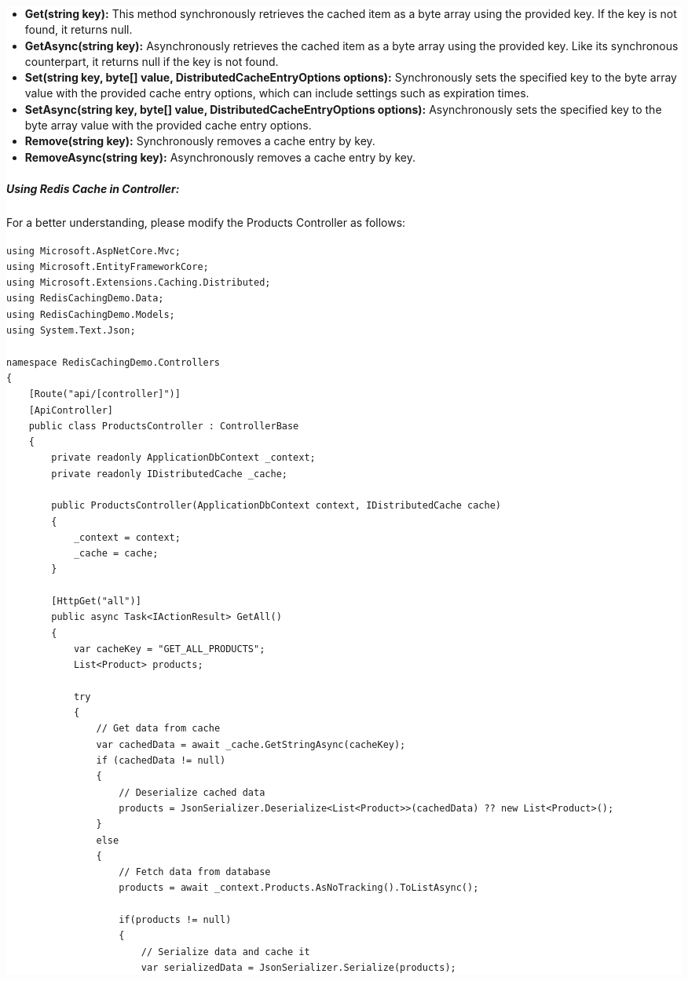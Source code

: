 - **Get(string key):** This method synchronously retrieves the cached item as a byte array using the provided key. If the key is not found, it returns null.
- **GetAsync(string key):** Asynchronously retrieves the cached item as a byte array using the provided key. Like its synchronous counterpart, it returns null if the key is not found.
- **Set(string key, byte[] value, DistributedCacheEntryOptions options):** Synchronously sets the specified key to the byte array value with the provided cache entry options, which can include settings such as expiration times.
- **SetAsync(string key, byte[] value, DistributedCacheEntryOptions options):** Asynchronously sets the specified key to the byte array value with the provided cache entry options.
- **Remove(string key):** Synchronously removes a cache entry by key.
- **RemoveAsync(string key):** Asynchronously removes a cache entry by key.

##### **Using Redis Cache in Controller:**

For a better understanding, please modify the Products Controller as follows:

```
using Microsoft.AspNetCore.Mvc;
using Microsoft.EntityFrameworkCore;
using Microsoft.Extensions.Caching.Distributed;
using RedisCachingDemo.Data;
using RedisCachingDemo.Models;
using System.Text.Json;

namespace RedisCachingDemo.Controllers
{
    [Route("api/[controller]")]
    [ApiController]
    public class ProductsController : ControllerBase
    {
        private readonly ApplicationDbContext _context;
        private readonly IDistributedCache _cache;

        public ProductsController(ApplicationDbContext context, IDistributedCache cache)
        {
            _context = context;
            _cache = cache;
        }

        [HttpGet("all")]
        public async Task<IActionResult> GetAll()
        {
            var cacheKey = "GET_ALL_PRODUCTS";
            List<Product> products;

            try
            {
                // Get data from cache
                var cachedData = await _cache.GetStringAsync(cacheKey);
                if (cachedData != null)
                {
                    // Deserialize cached data
                    products = JsonSerializer.Deserialize<List<Product>>(cachedData) ?? new List<Product>();
                }
                else
                {
                    // Fetch data from database
                    products = await _context.Products.AsNoTracking().ToListAsync();

                    if(products != null)
                    {
                        // Serialize data and cache it
                        var serializedData = JsonSerializer.Serialize(products);

```
